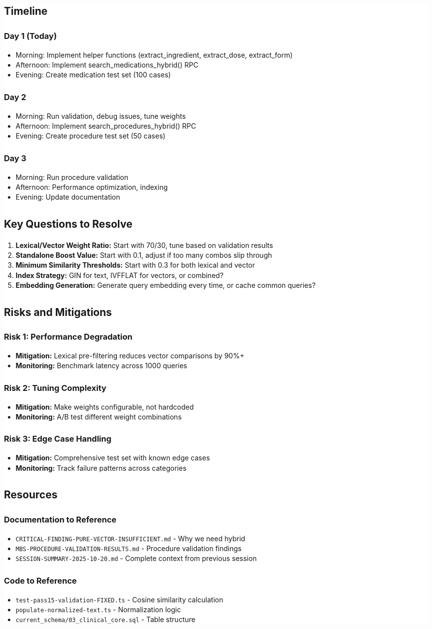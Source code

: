 ## Timeline

### Day 1 (Today)
- Morning: Implement helper functions (extract_ingredient, extract_dose, extract_form)
- Afternoon: Implement search_medications_hybrid() RPC
- Evening: Create medication test set (100 cases)

### Day 2
- Morning: Run validation, debug issues, tune weights
- Afternoon: Implement search_procedures_hybrid() RPC
- Evening: Create procedure test set (50 cases)

### Day 3
- Morning: Run procedure validation
- Afternoon: Performance optimization, indexing
- Evening: Update documentation

## Key Questions to Resolve

1. **Lexical/Vector Weight Ratio:** Start with 70/30, tune based on validation results
2. **Standalone Boost Value:** Start with 0.1, adjust if too many combos slip through
3. **Minimum Similarity Thresholds:** Start with 0.3 for both lexical and vector
4. **Index Strategy:** GIN for text, IVFFLAT for vectors, or combined?
5. **Embedding Generation:** Generate query embedding every time, or cache common queries?

## Risks and Mitigations

### Risk 1: Performance Degradation
- **Mitigation:** Lexical pre-filtering reduces vector comparisons by 90%+
- **Monitoring:** Benchmark latency across 1000 queries

### Risk 2: Tuning Complexity
- **Mitigation:** Make weights configurable, not hardcoded
- **Monitoring:** A/B test different weight combinations

### Risk 3: Edge Case Handling
- **Mitigation:** Comprehensive test set with known edge cases
- **Monitoring:** Track failure patterns across categories

## Resources

### Documentation to Reference
- `CRITICAL-FINDING-PURE-VECTOR-INSUFFICIENT.md` - Why we need hybrid
- `MBS-PROCEDURE-VALIDATION-RESULTS.md` - Procedure validation findings
- `SESSION-SUMMARY-2025-10-20.md` - Complete context from previous session

### Code to Reference
- `test-pass15-validation-FIXED.ts` - Cosine similarity calculation
- `populate-normalized-text.ts` - Normalization logic
- `current_schema/03_clinical_core.sql` - Table structure
